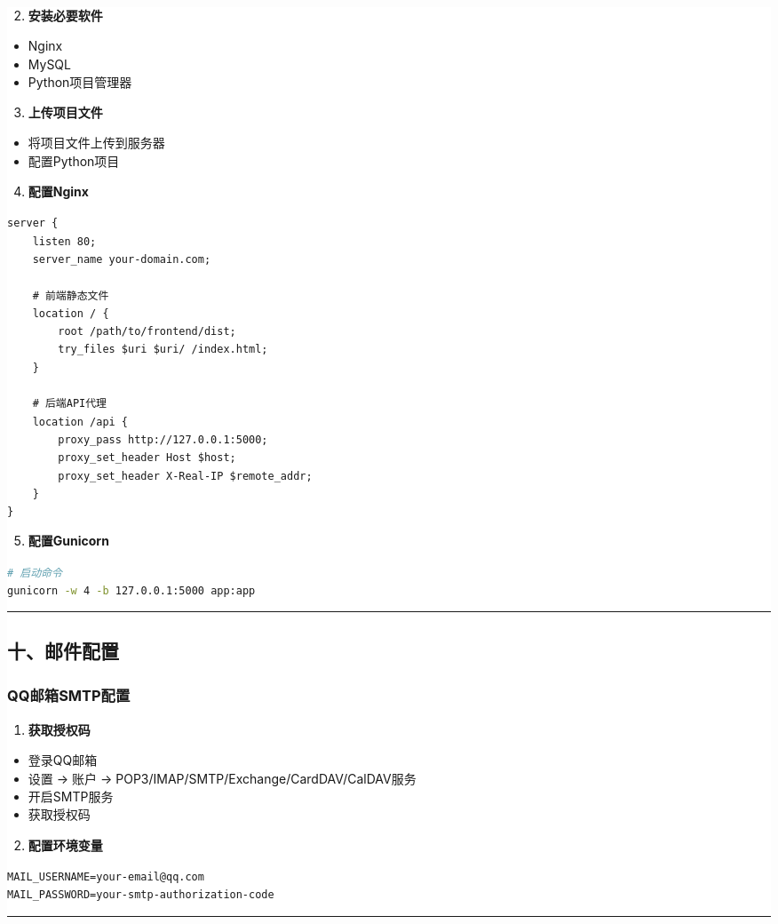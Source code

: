 2. **安装必要软件**
- Nginx
- MySQL
- Python项目管理器

3. **上传项目文件**
- 将项目文件上传到服务器
- 配置Python项目

4. **配置Nginx**
```nginx
server {
    listen 80;
    server_name your-domain.com;
    
    # 前端静态文件
    location / {
        root /path/to/frontend/dist;
        try_files $uri $uri/ /index.html;
    }
    
    # 后端API代理
    location /api {
        proxy_pass http://127.0.0.1:5000;
        proxy_set_header Host $host;
        proxy_set_header X-Real-IP $remote_addr;
    }
}
```

5. **配置Gunicorn**
```bash
# 启动命令
gunicorn -w 4 -b 127.0.0.1:5000 app:app
```

---

## 十、邮件配置

### QQ邮箱SMTP配置

1. **获取授权码**
- 登录QQ邮箱
- 设置 → 账户 → POP3/IMAP/SMTP/Exchange/CardDAV/CalDAV服务
- 开启SMTP服务
- 获取授权码

2. **配置环境变量**
```env
MAIL_USERNAME=your-email@qq.com
MAIL_PASSWORD=your-smtp-authorization-code
```

---